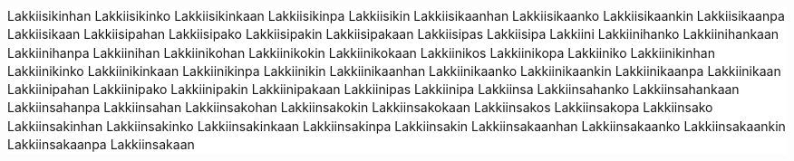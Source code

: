 Lakkiisikinhan
Lakkiisikinko
Lakkiisikinkaan
Lakkiisikinpa
Lakkiisikin
Lakkiisikaanhan
Lakkiisikaanko
Lakkiisikaankin
Lakkiisikaanpa
Lakkiisikaan
Lakkiisipahan
Lakkiisipako
Lakkiisipakin
Lakkiisipakaan
Lakkiisipas
Lakkiisipa
Lakkiini
Lakkiinihanko
Lakkiinihankaan
Lakkiinihanpa
Lakkiinihan
Lakkiinikohan
Lakkiinikokin
Lakkiinikokaan
Lakkiinikos
Lakkiinikopa
Lakkiiniko
Lakkiinikinhan
Lakkiinikinko
Lakkiinikinkaan
Lakkiinikinpa
Lakkiinikin
Lakkiinikaanhan
Lakkiinikaanko
Lakkiinikaankin
Lakkiinikaanpa
Lakkiinikaan
Lakkiinipahan
Lakkiinipako
Lakkiinipakin
Lakkiinipakaan
Lakkiinipas
Lakkiinipa
Lakkiinsa
Lakkiinsahanko
Lakkiinsahankaan
Lakkiinsahanpa
Lakkiinsahan
Lakkiinsakohan
Lakkiinsakokin
Lakkiinsakokaan
Lakkiinsakos
Lakkiinsakopa
Lakkiinsako
Lakkiinsakinhan
Lakkiinsakinko
Lakkiinsakinkaan
Lakkiinsakinpa
Lakkiinsakin
Lakkiinsakaanhan
Lakkiinsakaanko
Lakkiinsakaankin
Lakkiinsakaanpa
Lakkiinsakaan